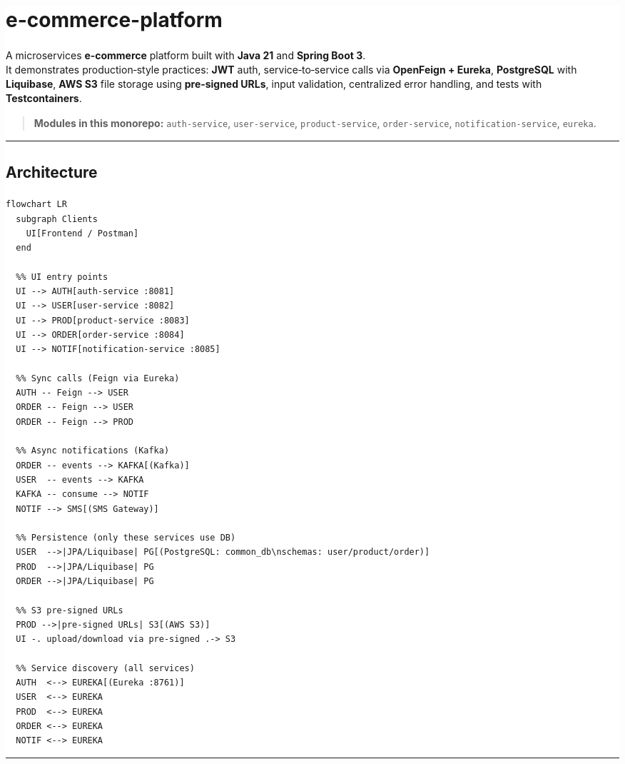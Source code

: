# e-commerce-platform

A microservices **e‑commerce** platform built with **Java 21** and **Spring Boot 3**.  
It demonstrates production‑style practices: **JWT** auth, service‑to‑service calls via **OpenFeign + Eureka**, **PostgreSQL** with **Liquibase**, **AWS S3** file storage using **pre‑signed URLs**, input validation, centralized error handling, and tests with **Testcontainers**.

> **Modules in this monorepo:** `auth-service`, `user-service`, `product-service`, `order-service`, `notification-service`, `eureka`.

---

## Architecture

```mermaid
flowchart LR
  subgraph Clients
    UI[Frontend / Postman]
  end

  %% UI entry points
  UI --> AUTH[auth-service :8081]
  UI --> USER[user-service :8082]
  UI --> PROD[product-service :8083]
  UI --> ORDER[order-service :8084]
  UI --> NOTIF[notification-service :8085]

  %% Sync calls (Feign via Eureka)
  AUTH -- Feign --> USER
  ORDER -- Feign --> USER
  ORDER -- Feign --> PROD

  %% Async notifications (Kafka)
  ORDER -- events --> KAFKA[(Kafka)]
  USER  -- events --> KAFKA
  KAFKA -- consume --> NOTIF
  NOTIF --> SMS[(SMS Gateway)]

  %% Persistence (only these services use DB)
  USER  -->|JPA/Liquibase| PG[(PostgreSQL: common_db\nschemas: user/product/order)]
  PROD  -->|JPA/Liquibase| PG
  ORDER -->|JPA/Liquibase| PG

  %% S3 pre-signed URLs
  PROD -->|pre-signed URLs| S3[(AWS S3)]
  UI -. upload/download via pre-signed .-> S3

  %% Service discovery (all services)
  AUTH  <--> EUREKA[(Eureka :8761)]
  USER  <--> EUREKA
  PROD  <--> EUREKA
  ORDER <--> EUREKA
  NOTIF <--> EUREKA
```

---